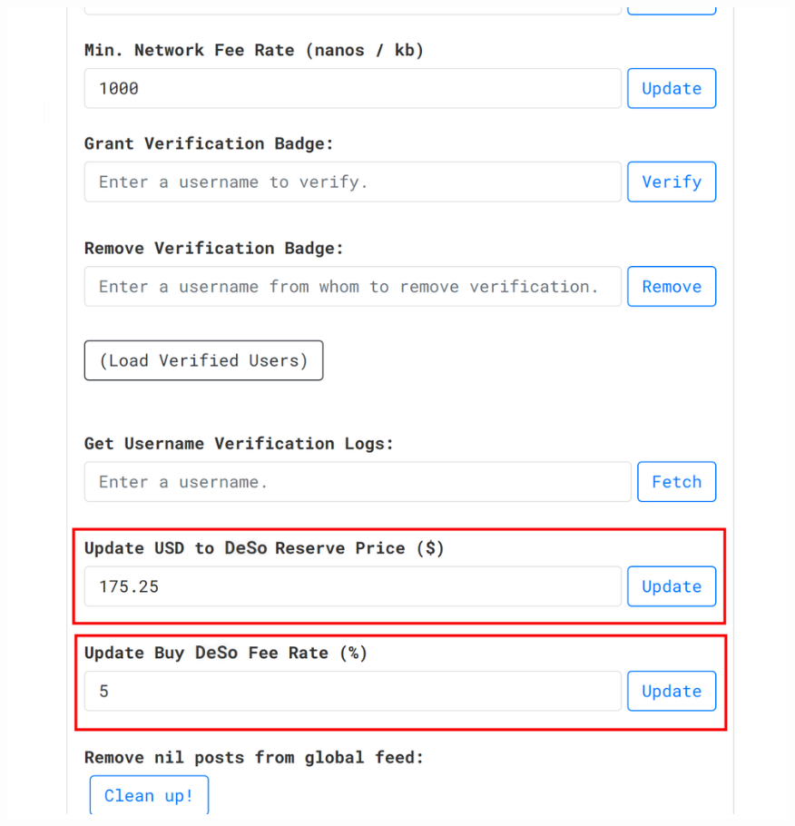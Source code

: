 <figure><img src="../../.gitbook/assets/image (7) (1).png" alt=""><figcaption></figcaption></figure>
